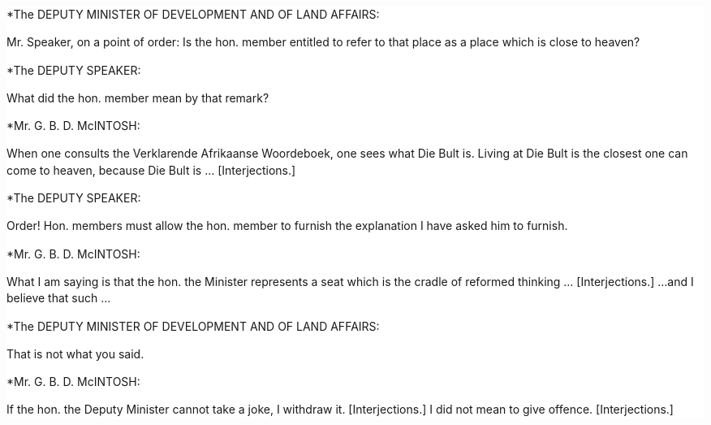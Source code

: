 </speech>

<speech by="#deputy_minister_of_development_and_of_land_affairs">

<from>*The <person refersTo="hansard_za">DEPUTY MINISTER OF DEVELOPMENT AND OF LAND AFFAIRS</person>:</from>

<p>Mr. Speaker, on a point of order: Is the hon. member entitled to refer to that place as a place which is close to heaven?</p>

</speech>

<speech by="#deputy_speaker">

<from>*The <person refersTo="hansard_za">DEPUTY SPEAKER</person>:</from>

<p>What did the hon. member mean by that remark?</p>

</speech>

<speech by="#mcintosh">

<from>*Mr. <person refersTo="hansard_za">G. B. D. McINTOSH</person>:</from>

<p>When one consults the Verklarende Afrikaanse Woordeboek, one sees what Die Bult is. Living at Die Bult is the closest one can come to heaven, because Die Bult is &#x2026; [Interjections.]</p>

</speech>

<speech by="#deputy_speaker">

<from>*The <person refersTo="hansard_za">DEPUTY SPEAKER</person>:</from>

<p>Order! Hon. members must allow the hon. member to furnish the explanation I have asked him to furnish.</p>

</speech>

<speech by="#mcintosh">

<from>*Mr. <person refersTo="hansard_za">G. B. D. McINTOSH</person>:</from>

<p>What I am saying is that the hon. the Minister represents a seat which is the cradle of reformed thinking &#x2026; [Interjections.] &#x2026;and I believe that such &#x2026;</p>

</speech>

<speech by="#deputy_minister_of_development_and_of_land_affairs">

<from>*The <person refersTo="hansard_za">DEPUTY MINISTER OF DEVELOPMENT AND OF LAND AFFAIRS</person>:</from>

<p>That is not what you said.</p>

</speech>

<speech by="#mcintosh">

<from>*Mr. <person refersTo="hansard_za">G. B. D. McINTOSH</person>:</from>

<p>If the hon. the Deputy Minister cannot take a joke, I withdraw it. [Interjections.] I did not mean to give offence. [Interjections.]</p>

</speech>
